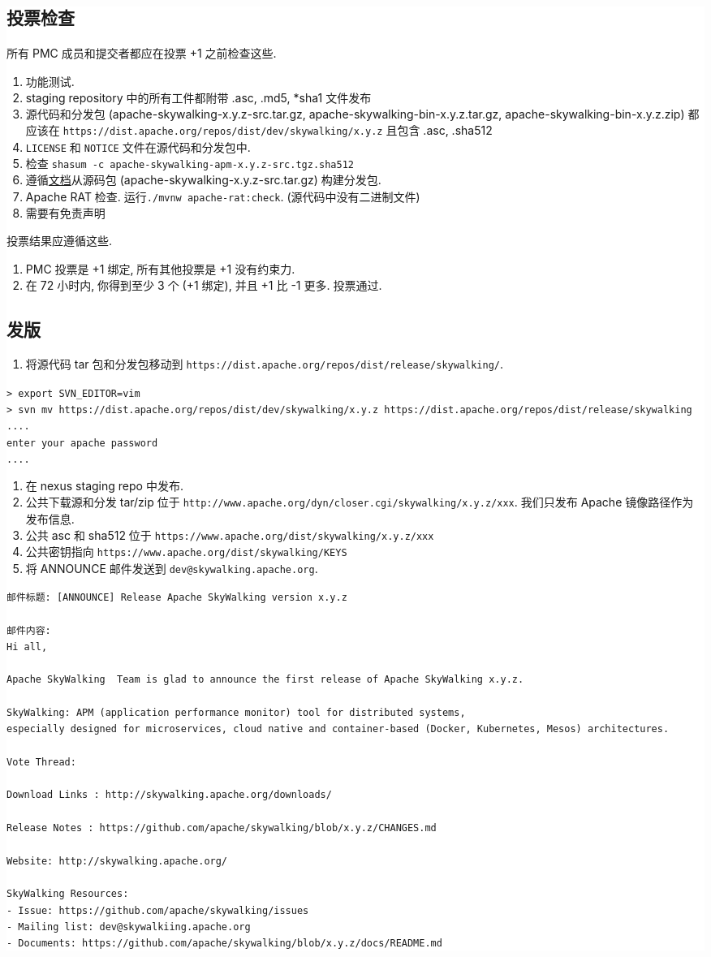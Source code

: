 ## 投票检查

所有 PMC 成员和提交者都应在投票 +1 之前检查这些.

1. 功能测试.
1. staging repository 中的所有工件都附带 .asc, .md5, *sha1 文件发布
1. 源代码和分发包 (apache-skywalking-x.y.z-src.tar.gz, apache-skywalking-bin-x.y.z.tar.gz, apache-skywalking-bin-x.y.z.zip)
都应该在 `https://dist.apache.org/repos/dist/dev/skywalking/x.y.z` 且包含 .asc, .sha512
1. `LICENSE` 和 `NOTICE` 文件在源代码和分发包中.
1. 检查 `shasum -c apache-skywalking-apm-x.y.z-src.tgz.sha512`
2. 遵循[文档](https://github.com/apache/skywalking/blob/master/docs/en/guides/How-to-build.md#build-from-apache-source-code-release)从源码包 (apache-skywalking-x.y.z-src.tar.gz) 构建分发包.
3. Apache RAT 检查. 运行`./mvnw apache-rat:check`. (源代码中没有二进制文件)
4. 需要有免责声明

投票结果应遵循这些.
1. PMC 投票是 +1 绑定, 所有其他投票是 +1 没有约束力.
1. 在 72 小时内, 你得到至少 3 个 (+1 绑定), 并且 +1 比 -1 更多. 投票通过.

## 发版

1. 将源代码 tar 包和分发包移动到 `https://dist.apache.org/repos/dist/release/skywalking/`.

```
> export SVN_EDITOR=vim
> svn mv https://dist.apache.org/repos/dist/dev/skywalking/x.y.z https://dist.apache.org/repos/dist/release/skywalking
....
enter your apache password
....

```

1. 在 nexus staging repo 中发布.
1. 公共下载源和分发 tar/zip 位于 `http://www.apache.org/dyn/closer.cgi/skywalking/x.y.z/xxx`. 我们只发布 Apache 镜像路径作为发布信息.
1. 公共 asc 和 sha512 位于 `https://www.apache.org/dist/skywalking/x.y.z/xxx`
1. 公共密钥指向 `https://www.apache.org/dist/skywalking/KEYS`
1. 将 ANNOUNCE 邮件发送到 `dev@skywalking.apache.org`.

```
邮件标题: [ANNOUNCE] Release Apache SkyWalking version x.y.z

邮件内容:
Hi all,

Apache SkyWalking  Team is glad to announce the first release of Apache SkyWalking x.y.z.

SkyWalking: APM (application performance monitor) tool for distributed systems, 
especially designed for microservices, cloud native and container-based (Docker, Kubernetes, Mesos) architectures. 

Vote Thread: 

Download Links : http://skywalking.apache.org/downloads/

Release Notes : https://github.com/apache/skywalking/blob/x.y.z/CHANGES.md

Website: http://skywalking.apache.org/

SkyWalking Resources:
- Issue: https://github.com/apache/skywalking/issues
- Mailing list: dev@skywalkiing.apache.org
- Documents: https://github.com/apache/skywalking/blob/x.y.z/docs/README.md

```